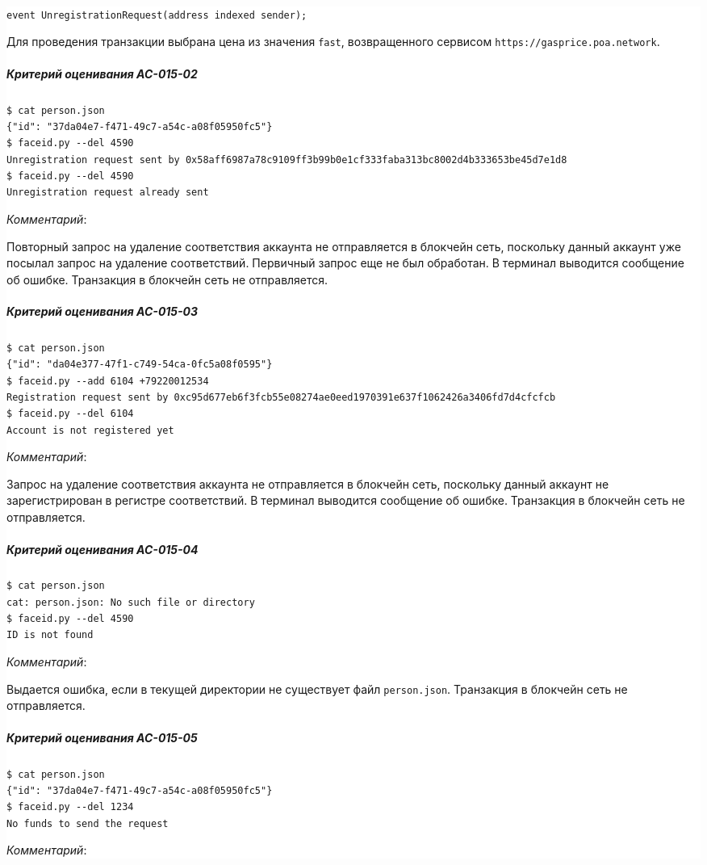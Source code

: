 ```solidity
event UnregistrationRequest(address indexed sender);
```

Для проведения транзакции выбрана цена из значения `fast`, возвращенного сервисом `https://gasprice.poa.network`.

##### Критерий оценивания AC-015-02
```shell
$ cat person.json
{"id": "37da04e7-f471-49c7-a54c-a08f05950fc5"}
$ faceid.py --del 4590
Unregistration request sent by 0x58aff6987a78c9109ff3b99b0e1cf333faba313bc8002d4b333653be45d7e1d8
$ faceid.py --del 4590
Unregistration request already sent
```
_Комментарий_:

Повторный запрос на удаление соответствия аккаунта не отправляется в блокчейн сеть, поскольку данный аккаунт уже посылал запрос на удаление соответствий. Первичный запрос еще не был обработан. В терминал выводится сообщение об ошибке. Транзакция в блокчейн сеть не отправляется.

##### Критерий оценивания AC-015-03
```shell
$ cat person.json
{"id": "da04e377-47f1-c749-54ca-0fc5a08f0595"}
$ faceid.py --add 6104 +79220012534
Registration request sent by 0xc95d677eb6f3fcb55e08274ae0eed1970391e637f1062426a3406fd7d4cfcfcb
$ faceid.py --del 6104
Account is not registered yet
```
_Комментарий_:

Запрос на удаление соответствия аккаунта не отправляется в блокчейн сеть, поскольку данный аккаунт не зарегистрирован в регистре соответствий. В терминал выводится сообщение об ошибке. Транзакция в блокчейн сеть не отправляется.

##### Критерий оценивания AC-015-04
```shell
$ cat person.json
cat: person.json: No such file or directory
$ faceid.py --del 4590
ID is not found
```
_Комментарий_:

Выдается ошибка, если в текущей директории не существует файл `person.json`. Транзакция в блокчейн сеть не отправляется.

##### Критерий оценивания AC-015-05
```shell
$ cat person.json
{"id": "37da04e7-f471-49c7-a54c-a08f05950fc5"}
$ faceid.py --del 1234
No funds to send the request
```
_Комментарий_:
